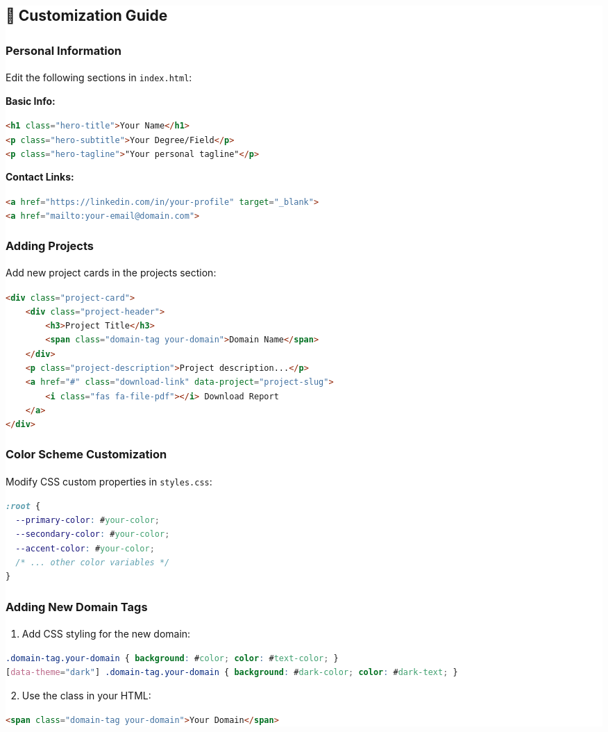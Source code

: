 ## 🎨 Customization Guide

### Personal Information
Edit the following sections in `index.html`:

**Basic Info:**
```html
<h1 class="hero-title">Your Name</h1>
<p class="hero-subtitle">Your Degree/Field</p>
<p class="hero-tagline">"Your personal tagline"</p>
```

**Contact Links:**
```html
<a href="https://linkedin.com/in/your-profile" target="_blank">
<a href="mailto:your-email@domain.com">
```

### Adding Projects
Add new project cards in the projects section:
```html
<div class="project-card">
    <div class="project-header">
        <h3>Project Title</h3>
        <span class="domain-tag your-domain">Domain Name</span>
    </div>
    <p class="project-description">Project description...</p>
    <a href="#" class="download-link" data-project="project-slug">
        <i class="fas fa-file-pdf"></i> Download Report
    </a>
</div>
```

### Color Scheme Customization
Modify CSS custom properties in `styles.css`:
```css
:root {
  --primary-color: #your-color;
  --secondary-color: #your-color;
  --accent-color: #your-color;
  /* ... other color variables */
}
```

### Adding New Domain Tags
1. Add CSS styling for the new domain:
```css
.domain-tag.your-domain { background: #color; color: #text-color; }
[data-theme="dark"] .domain-tag.your-domain { background: #dark-color; color: #dark-text; }
```

2. Use the class in your HTML:
```html
<span class="domain-tag your-domain">Your Domain</span>
```

